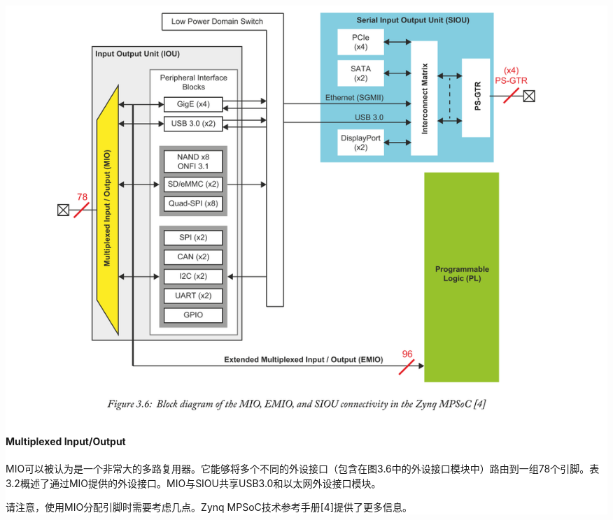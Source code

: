 ![](../images/3-6.png)

#### Multiplexed Input/Output
MIO可以被认为是一个非常大的多路复用器。它能够将多个不同的外设接口（包含在图3.6中的外设接口模块中）路由到一组78个引脚。表3.2概述了通过MIO提供的外设接口。MIO与SIOU共享USB3.0和以太网外设接口模块。

请注意，使用MIO分配引脚时需要考虑几点。Zynq MPSoC技术参考手册[4]提供了更多信息。
